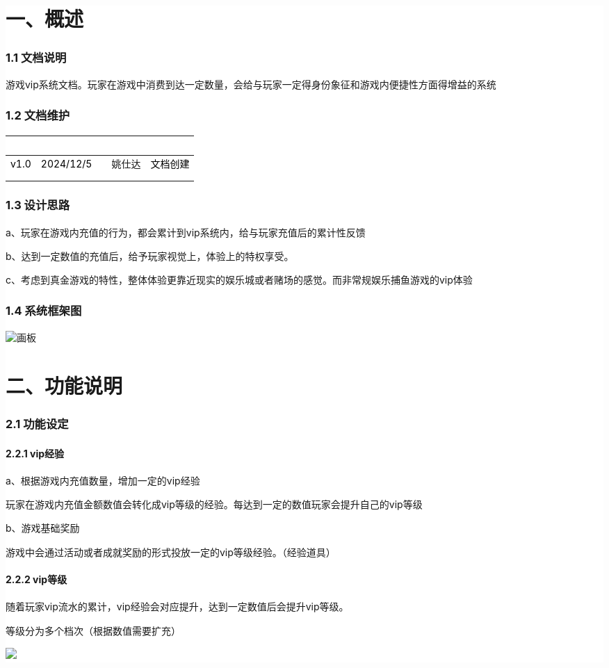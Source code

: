 # 一、概述
### 1.1 文档说明
游戏vip系统文档。玩家在游戏中消费到达一定数量，会给与玩家一定得身份象征和游戏内便捷性方面得增益的系统



### 1.2 文档维护
| <font style="color:white;">版本</font> | <font style="color:white;">时间</font> | | <font style="color:white;">负责人</font> | <font style="color:white;">修改内容</font> |
| --- | --- | --- | --- | --- |
| <font style="color:black;">v1.0</font> | <font style="color:black;">2024/12/5</font> | | 姚仕达 | <font style="color:black;">文档创建</font> |
|  |  | |  |  |
| | | |  | |


### 1.3 设计思路
a、玩家在游戏内充值的行为，都会累计到vip系统内，给与玩家充值后的累计性反馈

b、达到一定数值的充值后，给予玩家视觉上，体验上的特权享受。

c、考虑到真金游戏的特性，整体体验更靠近现实的娱乐城或者赌场的感觉。而非常规娱乐捕鱼游戏的vip体验



### 1.4 系统框架图


![画板](https://cdn.nlark.com/yuque/0/2024/jpeg/43733777/1733973106288-68f53a0c-ce8c-40f9-a12a-dc153165271d.jpeg)





# 二、功能说明
### 2.1 功能设定
#### 2.2.1 vip经验
a、根据游戏内充值数量，增加一定的vip经验

玩家在游戏内充值金额数值会转化成vip等级的经验。每达到一定的数值玩家会提升自己的vip等级

b、游戏基础奖励

游戏中会通过活动或者成就奖励的形式投放一定的vip等级经验。（经验道具）



#### 2.2.2 vip等级
随着玩家vip流水的累计，vip经验会对应提升，达到一定数值后会提升vip等级。

等级分为多个档次（根据数值需要扩充）

![](https://cdn.nlark.com/yuque/0/2024/png/43733777/1733378944674-54045b6f-502b-407c-94ee-79ce9c5aa009.png)
